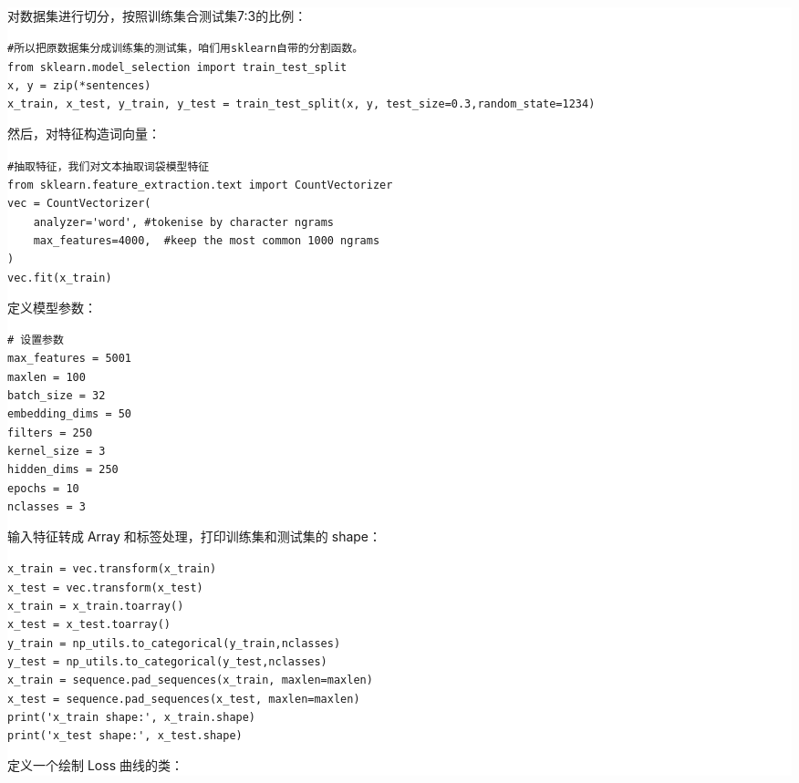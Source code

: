
对数据集进行切分，按照训练集合测试集7:3的比例：

    
    
    #所以把原数据集分成训练集的测试集，咱们用sklearn自带的分割函数。
    from sklearn.model_selection import train_test_split
    x, y = zip(*sentences)
    x_train, x_test, y_train, y_test = train_test_split(x, y, test_size=0.3,random_state=1234)
    

然后，对特征构造词向量：

    
    
    #抽取特征，我们对文本抽取词袋模型特征
    from sklearn.feature_extraction.text import CountVectorizer
    vec = CountVectorizer(
        analyzer='word', #tokenise by character ngrams
        max_features=4000,  #keep the most common 1000 ngrams
    )
    vec.fit(x_train)
    

定义模型参数：

    
    
    # 设置参数
    max_features = 5001
    maxlen = 100
    batch_size = 32
    embedding_dims = 50
    filters = 250
    kernel_size = 3
    hidden_dims = 250
    epochs = 10
    nclasses = 3
    

输入特征转成 Array 和标签处理，打印训练集和测试集的 shape：

    
    
    x_train = vec.transform(x_train)
    x_test = vec.transform(x_test)
    x_train = x_train.toarray()
    x_test = x_test.toarray()
    y_train = np_utils.to_categorical(y_train,nclasses)
    y_test = np_utils.to_categorical(y_test,nclasses)
    x_train = sequence.pad_sequences(x_train, maxlen=maxlen)
    x_test = sequence.pad_sequences(x_test, maxlen=maxlen)
    print('x_train shape:', x_train.shape)
    print('x_test shape:', x_test.shape)
    

定义一个绘制 Loss 曲线的类：

    
    